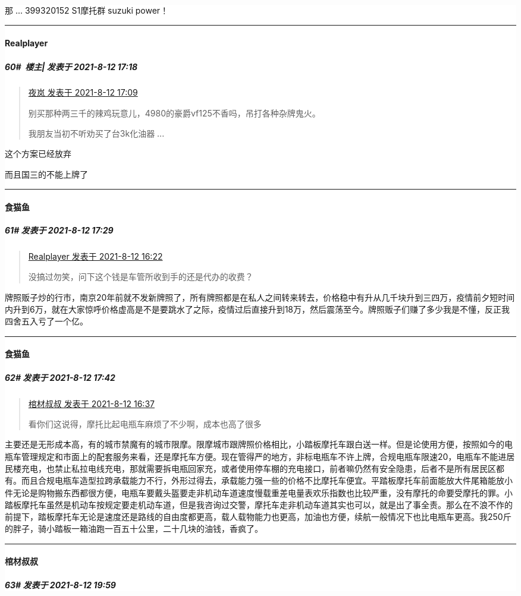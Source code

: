 那 ...</blockquote>
399320152 S1摩托群 suzuki power！


*****

####  Realplayer  
##### 60#         楼主| 发表于 2021-8-12 17:18


<blockquote><a href="httphttps://bbs.saraba1st.com/2b/forum.php?mod=redirect&amp;goto=findpost&amp;pid=52343286&amp;ptid=2020357" target="_blank">夜岚 发表于 2021-8-12 17:09</a>

别买那种两三千的辣鸡玩意儿，4980的豪爵vf125不香吗，吊打各种杂牌鬼火。

我朋友当初不听劝买了台3k化油器 ...</blockquote>
这个方案已经放弃

而且国三的不能上牌了




*****

####  食猫鱼  
##### 61#       发表于 2021-8-12 17:29


<blockquote><a href="httphttps://bbs.saraba1st.com/2b/forum.php?mod=redirect&amp;goto=findpost&amp;pid=52342660&amp;ptid=2020357" target="_blank">Realplayer 发表于 2021-8-12 16:22</a>

没搞过勿笑，问下这个钱是车管所收到手的还是代办的收费？</blockquote>
牌照贩子炒的行市，南京20年前就不发新牌照了，所有牌照都是在私人之间转来转去，价格稳中有升从几千块升到三四万，疫情前夕短时间内升到6万，就在大家惊呼价格虚高是不是要跳水了之际，疫情过后直接升到18万，然后震荡至今。牌照贩子们赚了多少我是不懂，反正我四舍五入亏了一个亿。


*****

####  食猫鱼  
##### 62#       发表于 2021-8-12 17:42


<blockquote><a href="httphttps://bbs.saraba1st.com/2b/forum.php?mod=redirect&amp;goto=findpost&amp;pid=52342844&amp;ptid=2020357" target="_blank">棺材叔叔 发表于 2021-8-12 16:37</a>

看你们这说得，摩托比起电瓶车麻烦了不少啊，成本也高了很多</blockquote>
主要还是无形成本高，有的城市禁魔有的城市限摩。限摩城市跟牌照价格相比，小踏板摩托车跟白送一样。但是论使用方便，按照如今的电瓶车管理规定和市面上的配套服务来看，还是摩托车方便。现在管得严的地方，非标电瓶车不许上牌，合规电瓶车限速20，电瓶车不能进居民楼充电，也禁止私拉电线充电，那就需要拆电瓶回家充，或者使用停车棚的充电接口，前者嘛仍然有安全隐患，后者不是所有居民区都有。而且合规电瓶车造型拉跨承载能力不行，外形过得去，承载能力强一些的价格不比摩托车便宜。平踏板摩托车前面能放大件尾箱能放小件无论是购物搬东西都很方便，电瓶车要戴头盔要走非机动车道速度慢载重差电量表欢乐指数也比较严重，没有摩托的命要受摩托的罪。小踏板摩托车虽然是机动车按规定要走机动车道，但是我咨询过交警，摩托车走非机动车道其实也可以，就是出了事全责。那么在不浪不作的前提下，踏板摩托车无论是速度还是路线的自由度都更高，载人载物能力也更高，加油也方便，续航一般情况下也比电瓶车更高。我250斤的胖子，骑小踏板一箱油跑一百五十公里，二十几块的油钱，香疯了。


                                               

*****

####  棺材叔叔  
##### 63#       发表于 2021-8-12 19:59
